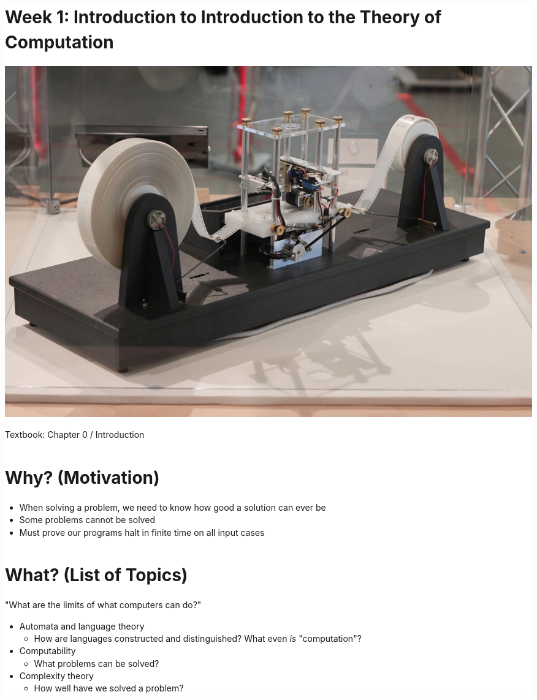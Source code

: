 
# Week 1: Introduction to Introduction to the Theory of Computation

![](figures/turing_machine.jpg)

Textbook: Chapter 0 / Introduction

# Why? (Motivation)

- When solving a problem, we need to know how good a solution
    can ever be
- Some problems cannot be solved
- Must prove our programs halt in finite time on all input cases

# What? (List of Topics)

"What are the limits of what computers can do?"

- Automata and language theory
    - How are languages constructed and distinguished? What even
        *is* "computation"?
- Computability
    - What problems can be solved?
- Complexity theory
    - How well have we solved a problem?
